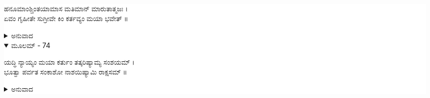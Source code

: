 ಹನೂಮಾಂಶ್ಚಿಂತಯಾಮಾಸ  ಮತಿಮಾನ್ ಮಾರುತಾತ್ಮಜಃ ।  
ಏವಂ ಗೃಹೀತೇ ಸುಗ್ರೀವೇ ಕಿಂ ಕರ್ತವ್ಯಂ ಮಯಾ ಭವೇತ್ ॥
</details>

<details><summary>ಅನುವಾದ</summary></details>

<details open><summary>ಮೂಲಮ್ - 74</summary>

ಯದ್ಧಿ ನ್ಯಾಯ್ಯಂ ಮಯಾ ಕರ್ತುಂ ತತ್ಕರಿಷ್ಯಾಮ್ಯ ಸಂಶಯಮ್ ।  
ಭೂತ್ವಾ ಪರ್ವತ ಸಂಕಾಶೋ ನಾಶಯಿಷ್ಯಾಮಿ ರಾಕ್ಷಸಮ್ ॥
</details>

<details><summary>ಅನುವಾದ</summary>

